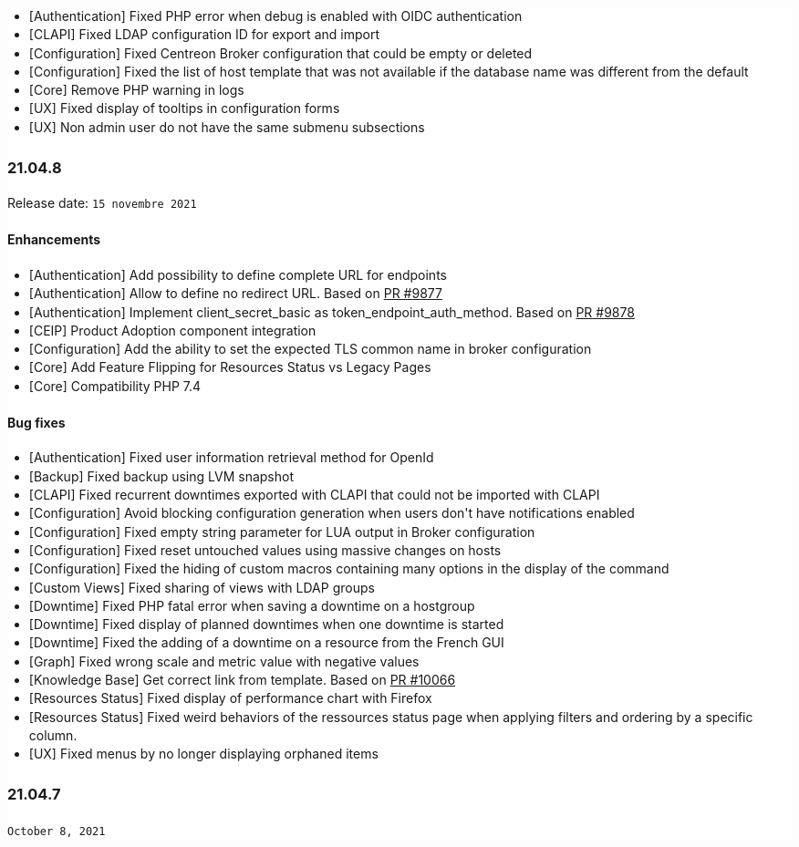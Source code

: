 - [Authentication] Fixed PHP error when debug is enabled with OIDC authentication
- [CLAPI] Fixed LDAP configuration ID for export and import
- [Configuration] Fixed Centreon Broker configuration that could be empty or deleted
- [Configuration] Fixed the list of host template that was not available if the database name was different from the default
- [Core] Remove PHP warning in logs
- [UX] Fixed display of tooltips in configuration forms
- [UX] Non admin user do not have the same submenu subsections

### 21.04.8

Release date: `15 novembre 2021`


#### Enhancements

- [Authentication] Add possibility to define complete URL for endpoints
- [Authentication] Allow to define no redirect URL. Based on [PR #9877](https://github.com/centreon/centreon/pull/9877)
- [Authentication] Implement client_secret_basic as token_endpoint_auth_method. Based on [PR #9878](https://github.com/centreon/centreon/pull/9878)
- [CEIP] Product Adoption component integration
- [Configuration] Add the ability to set the expected TLS common name in broker configuration
- [Core] Add Feature Flipping for Resources Status vs Legacy Pages
- [Core] Compatibility PHP 7.4

#### Bug fixes

- [Authentication] Fixed user information retrieval method for OpenId
- [Backup] Fixed backup using LVM snapshot
- [CLAPI] Fixed recurrent downtimes exported with CLAPI that could not be imported with CLAPI
- [Configuration] Avoid blocking configuration generation when users don't have notifications enabled
- [Configuration] Fixed empty string parameter for LUA output in Broker configuration
- [Configuration] Fixed reset untouched values using massive changes on hosts
- [Configuration] Fixed the hiding of custom macros containing many options in the display of the command
- [Custom Views] Fixed sharing of views with LDAP groups
- [Downtime] Fixed PHP fatal error when saving a downtime on a hostgroup
- [Downtime] Fixed display of planned downtimes when one downtime is started
- [Downtime] Fixed the adding of a downtime on a resource from the French GUI
- [Graph] Fixed wrong scale and metric value with negative values
- [Knowledge Base] Get correct link from template. Based on [PR #10066](https://github.com/centreon/centreon/pull/10066)
- [Resources Status] Fixed display of performance chart with Firefox
- [Resources Status] Fixed weird behaviors of the ressources status page when applying filters and ordering by a specific column.
- [UX] Fixed menus by no longer displaying orphaned items


### 21.04.7

`October 8, 2021`
